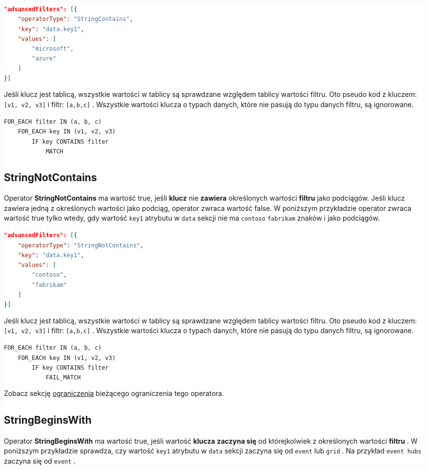 ```json
"advancedFilters": [{
    "operatorType": "StringContains",
    "key": "data.key1",
    "values": [
        "microsoft", 
        "azure"
    ]
}]
```

Jeśli klucz jest tablicą, wszystkie wartości w tablicy są sprawdzane względem tablicy wartości filtru. Oto pseudo kod z kluczem: `[v1, v2, v3]` i filtr: `[a,b,c]` . Wszystkie wartości klucza o typach danych, które nie pasują do typu danych filtru, są ignorowane.

```
FOR_EACH filter IN (a, b, c)
    FOR_EACH key IN (v1, v2, v3)
        IF key CONTAINS filter
            MATCH
```

## <a name="stringnotcontains"></a>StringNotContains
Operator **StringNotContains** ma wartość true, jeśli **klucz** nie **zawiera** określonych wartości **filtru** jako podciągów. Jeśli klucz zawiera jedną z określonych wartości jako podciąg, operator zwraca wartość false. W poniższym przykładzie operator zwraca wartość true tylko wtedy, gdy wartość `key1` atrybutu w `data` sekcji nie ma `contoso` `fabrikam` znaków i jako podciągów. 

```json
"advancedFilters": [{
    "operatorType": "StringNotContains",
    "key": "data.key1",
    "values": [
        "contoso", 
        "fabrikam"
    ]
}]
```

Jeśli klucz jest tablicą, wszystkie wartości w tablicy są sprawdzane względem tablicy wartości filtru. Oto pseudo kod z kluczem: `[v1, v2, v3]` i filtr: `[a,b,c]` . Wszystkie wartości klucza o typach danych, które nie pasują do typu danych filtru, są ignorowane.

```
FOR_EACH filter IN (a, b, c)
    FOR_EACH key IN (v1, v2, v3)
        IF key CONTAINS filter
            FAIL_MATCH
```
Zobacz sekcję [ograniczenia](#limitations) bieżącego ograniczenia tego operatora.

## <a name="stringbeginswith"></a>StringBeginsWith
Operator **StringBeginsWith** ma wartość true, jeśli wartość **klucza** **zaczyna się** od którejkolwiek z określonych wartości **filtru** . W poniższym przykładzie sprawdza, czy wartość `key1` atrybutu w `data` sekcji zaczyna się od `event` lub `grid` . Na przykład `event hubs` zaczyna się od `event` .  
